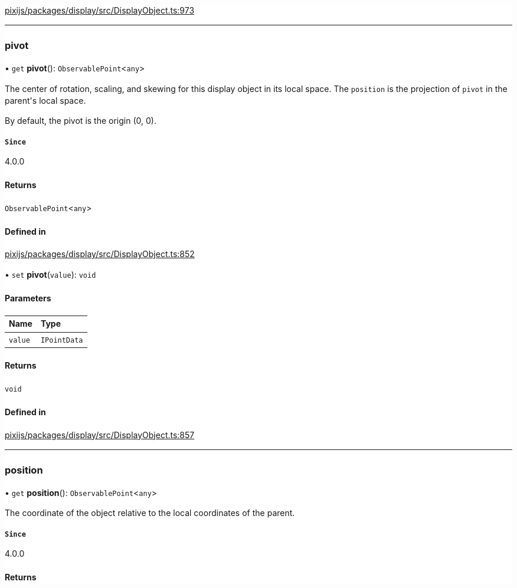 [pixijs/packages/display/src/DisplayObject.ts:973](https://github.com/pixijs/pixijs/blob/2194fe5c5/packages/display/src/DisplayObject.ts#L973)

___

### pivot

• `get` **pivot**(): `ObservablePoint`<`any`\>

The center of rotation, scaling, and skewing for this display object in its local space. The `position`
is the projection of `pivot` in the parent's local space.

By default, the pivot is the origin (0, 0).

**`Since`**

4.0.0

#### Returns

`ObservablePoint`<`any`\>

#### Defined in

[pixijs/packages/display/src/DisplayObject.ts:852](https://github.com/pixijs/pixijs/blob/2194fe5c5/packages/display/src/DisplayObject.ts#L852)

• `set` **pivot**(`value`): `void`

#### Parameters

| Name | Type |
| :------ | :------ |
| `value` | `IPointData` |

#### Returns

`void`

#### Defined in

[pixijs/packages/display/src/DisplayObject.ts:857](https://github.com/pixijs/pixijs/blob/2194fe5c5/packages/display/src/DisplayObject.ts#L857)

___

### position

• `get` **position**(): `ObservablePoint`<`any`\>

The coordinate of the object relative to the local coordinates of the parent.

**`Since`**

4.0.0

#### Returns
